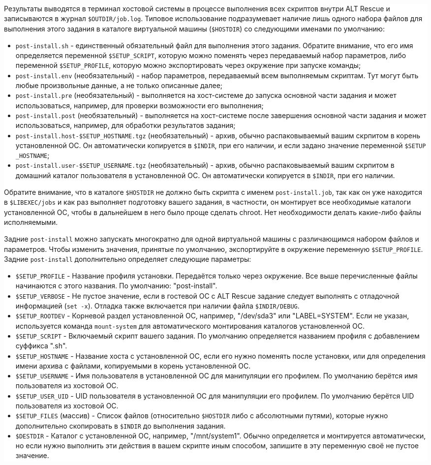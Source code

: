 Результаты выводятся в терминал хостовой системы в процессе выполнения всех
скриптов внутри ALT Rescue и записываются в журнал `$OUTDIR/job.log`. Типовое
использование подразумевает наличие лишь одного набора файлов для выполнения
этого задания в каталоге виртуальной машины (`$HOSTDIR`) со следующими
именами по умолчанию:

- `post-install.sh` - единственный обязательный файл для выполнения
  этого задания. Обратите внимание, что его имя определяется переменной
  `$SETUP_SCRIPT`, которую можно поменять через передаваемый набор параметров,
  либо переменной `$SETUP_PROFILE`, которую можно экспортировать через
  окружение при запуске команды;
- `post-install.env` (необязательный) - набор параметров, передаваемый
  всем выполняемым скриптам. Тут могут быть любые произвольные данные,
  а не только описанные далее;
- `post-install.pre` (необязательный) - выполняется на хост-системе до
  запуска основной части задания и может использоваться, например, для
  проверки возможности его выполнения;
- `post-install.post` (необязательный) - выполняется на хост-системе после
  завершения основной части задания и может использоваться, например, для
  обработки результатов задания;
- `post-install.host-$SETUP_HOSTNAME.tgz` (необязательный) - архив, обычно
  распаковываемый вашим скрпитом в корень установленной ОС. Он автоматически
  копируется в `$INDIR`, при его наличии, и если задано значение переменной
  `$SETUP_HOSTNAME`;
- `post-install.user-$SETUP_USERNAME.tgz` (необязательный) - архив,
  обычно распаковываемый вашим скрпитом в домашний каталог пользователя в
  установленной ОС. Он автоматически копируется в `$INDIR`, при его наличии.

Обратите внимание, что в каталоге `$HOSTDIR` не должно быть скрипта с именем
`post-install.job`, так как он уже находится в `$LIBEXEC/jobs` и как раз
выполняет подготовку вашего задания, в частности, он монтирует все необходимые
каталоги установленной ОС, чтобы в дальнейшем в него было проще сделать chroot.
Нет необходимости делать какие-либо файлы исполняемыми.

Задние `post-install` можно запускать многократно для одной виртуальной машины
с различающимся набором файлов и параметров. Чтобы изменить значения, принятые
по умолчанию, экспортируйте в окружение переменную `$SETUP_PROFILE`. Задние
`post-install` дополнительно определяет следующие параметры:

- `$SETUP_PROFILE` - Название профиля установки. Передаётся только через
  окружение. Все выше перечисленные файлы начинаются с этого названия. По
  умолчанию: "post-install".
- `$SETUP_VERBOSE` - Не пустое значение, если в гостевой ОС с ALT Rescue
  задание следует выполнять с отладочной информацией (`set -x`). Отладка
  также включается при наличии файла `$INDIR/DEBUG`.
- `$SETUP_ROOTDEV` - Корневой раздел установленной ОС, например, "/dev/sda3"
  или "LABEL=SYSTEM". Если не указан, используется команда `mount-system`
  для автоматического монтирования каталогов установленной ОС.
- `$SETUP_SCRIPT` - Включаемый скрипт вашего задания. По умолчанию
  определяется названием профиля с добавлением суффикса ".sh".
- `$SETUP_HOSTNAME` - Название хоста с установленной ОС, если его нужно
  поменять после установки, или для определения имени архива с файлами,
  копируемыми в корень установленной ОС.
- `$SETUP_USERNAME` - Имя пользователя в установленной ОС для манипуляции
  его профилем. По умолчанию берётся имя пользователя из хостовой ОС.
- `$SETUP_USER_UID` - UID пользователя в установленной ОС для манипуляции
  его профилем. По умолчанию берётся UID пользователя из хостовой ОС.
- `$SETUP_FILES` (массив) - Список файлов (относительно `$HOSTDIR` либо с
  абсолютными путями), которые нужно дополнительно скопировать в `$INDIR`
  до выполнения задания.
- `$DESTDIR` - Каталог с установленной ОС, например, "/mnt/system1".
  Обычно определяется и монтируется автоматически, но если нужно выполнить
  эти действия в вашем скрипте иным способом, запишите в эту переменную
  своё не пустое значение.
